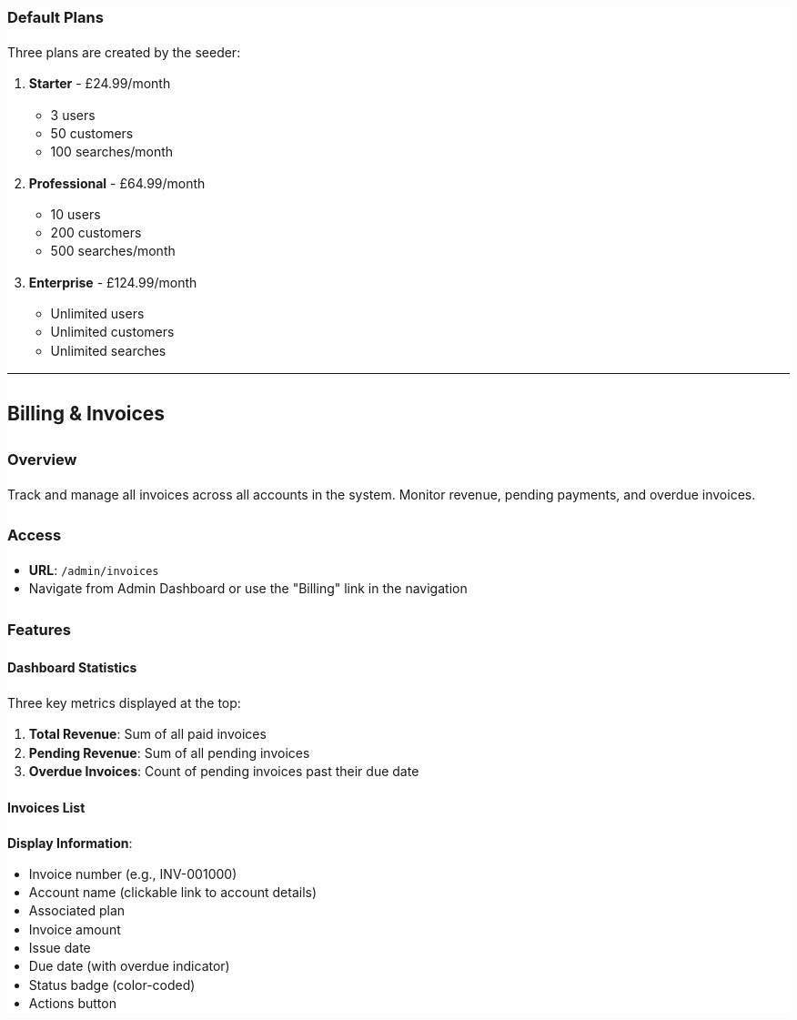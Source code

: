 ### Default Plans

Three plans are created by the seeder:

1. **Starter** - £24.99/month
   - 3 users
   - 50 customers
   - 100 searches/month

2. **Professional** - £64.99/month
   - 10 users
   - 200 customers
   - 500 searches/month

3. **Enterprise** - £124.99/month
   - Unlimited users
   - Unlimited customers
   - Unlimited searches

---

## Billing & Invoices

### Overview
Track and manage all invoices across all accounts in the system. Monitor revenue, pending payments, and overdue invoices.

### Access
- **URL**: `/admin/invoices`
- Navigate from Admin Dashboard or use the "Billing" link in the navigation

### Features

#### Dashboard Statistics
Three key metrics displayed at the top:

1. **Total Revenue**: Sum of all paid invoices
2. **Pending Revenue**: Sum of all pending invoices
3. **Overdue Invoices**: Count of pending invoices past their due date

#### Invoices List

**Display Information**:
- Invoice number (e.g., INV-001000)
- Account name (clickable link to account details)
- Associated plan
- Invoice amount
- Issue date
- Due date (with overdue indicator)
- Status badge (color-coded)
- Actions button
